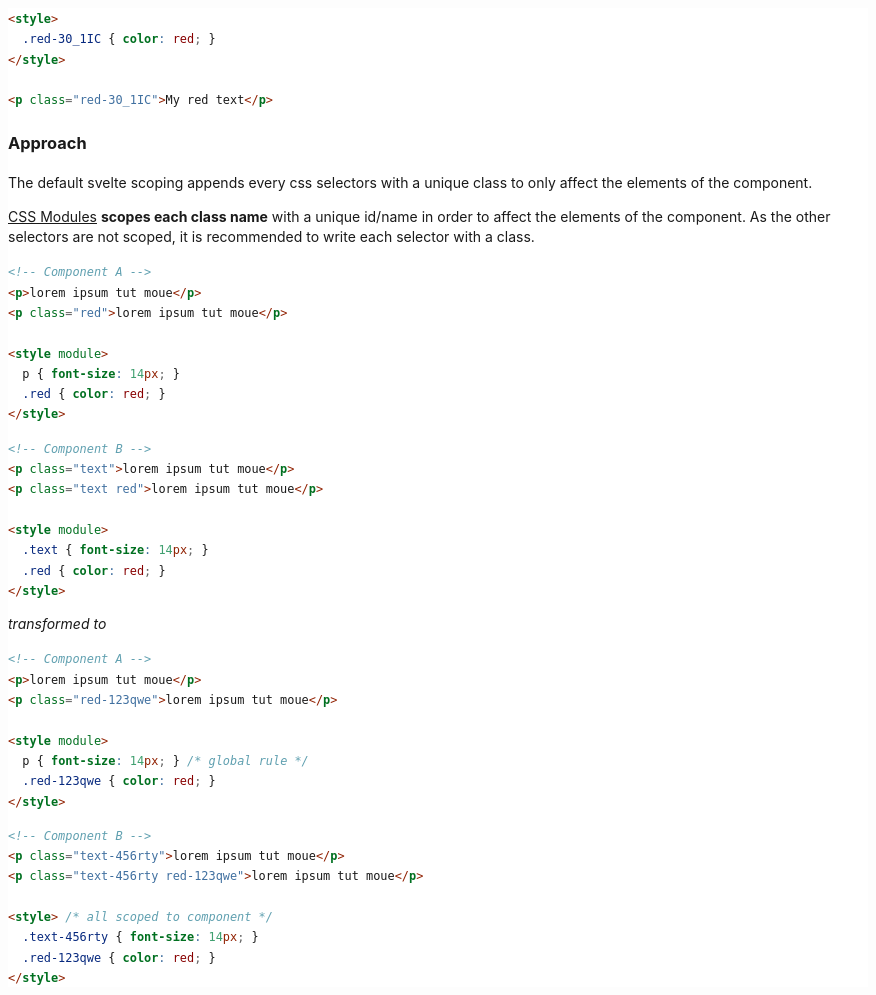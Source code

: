 ```html
<style>
  .red-30_1IC { color: red; }
</style>

<p class="red-30_1IC">My red text</p>
```

### Approach

The default svelte scoping appends every css selectors with a unique class to only affect the elements of the component.

[CSS Modules](https://github.com/css-modules/css-modules) **scopes each class name** with a unique id/name in order to affect the elements of the component. As the other selectors are not scoped, it is recommended to write each selector with a class.

```html
<!-- Component A -->
<p>lorem ipsum tut moue</p>
<p class="red">lorem ipsum tut moue</p>

<style module>
  p { font-size: 14px; }
  .red { color: red; }
</style>
```
```html
<!-- Component B -->
<p class="text">lorem ipsum tut moue</p>
<p class="text red">lorem ipsum tut moue</p>

<style module>
  .text { font-size: 14px; }
  .red { color: red; }
</style>
```

_transformed to_

```html
<!-- Component A -->
<p>lorem ipsum tut moue</p>
<p class="red-123qwe">lorem ipsum tut moue</p>

<style module>
  p { font-size: 14px; } /* global rule */
  .red-123qwe { color: red; }
</style>
```

```html
<!-- Component B -->
<p class="text-456rty">lorem ipsum tut moue</p>
<p class="text-456rty red-123qwe">lorem ipsum tut moue</p>

<style> /* all scoped to component */
  .text-456rty { font-size: 14px; }
  .red-123qwe { color: red; }
</style>
```
